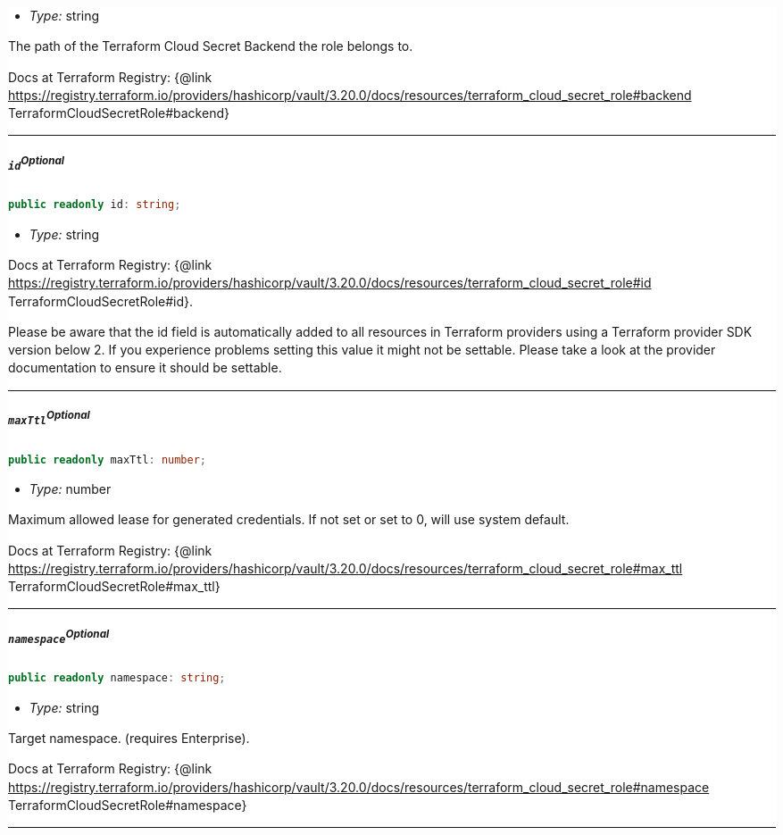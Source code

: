 - *Type:* string

The path of the Terraform Cloud Secret Backend the role belongs to.

Docs at Terraform Registry: {@link https://registry.terraform.io/providers/hashicorp/vault/3.20.0/docs/resources/terraform_cloud_secret_role#backend TerraformCloudSecretRole#backend}

---

##### `id`<sup>Optional</sup> <a name="id" id="@cdktf/provider-vault.terraformCloudSecretRole.TerraformCloudSecretRoleConfig.property.id"></a>

```typescript
public readonly id: string;
```

- *Type:* string

Docs at Terraform Registry: {@link https://registry.terraform.io/providers/hashicorp/vault/3.20.0/docs/resources/terraform_cloud_secret_role#id TerraformCloudSecretRole#id}.

Please be aware that the id field is automatically added to all resources in Terraform providers using a Terraform provider SDK version below 2.
If you experience problems setting this value it might not be settable. Please take a look at the provider documentation to ensure it should be settable.

---

##### `maxTtl`<sup>Optional</sup> <a name="maxTtl" id="@cdktf/provider-vault.terraformCloudSecretRole.TerraformCloudSecretRoleConfig.property.maxTtl"></a>

```typescript
public readonly maxTtl: number;
```

- *Type:* number

Maximum allowed lease for generated credentials. If not set or set to 0, will use system default.

Docs at Terraform Registry: {@link https://registry.terraform.io/providers/hashicorp/vault/3.20.0/docs/resources/terraform_cloud_secret_role#max_ttl TerraformCloudSecretRole#max_ttl}

---

##### `namespace`<sup>Optional</sup> <a name="namespace" id="@cdktf/provider-vault.terraformCloudSecretRole.TerraformCloudSecretRoleConfig.property.namespace"></a>

```typescript
public readonly namespace: string;
```

- *Type:* string

Target namespace. (requires Enterprise).

Docs at Terraform Registry: {@link https://registry.terraform.io/providers/hashicorp/vault/3.20.0/docs/resources/terraform_cloud_secret_role#namespace TerraformCloudSecretRole#namespace}

---